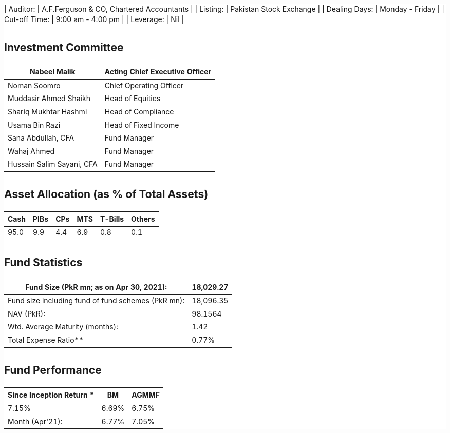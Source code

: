 | Auditor:                 | A.F.Ferguson & CO, Chartered Accountants                                                                      |
| Listing:                 | Pakistan Stock Exchange                                                                                       |
| Dealing Days:            | Monday - Friday                                                                                               |
| Cut-off Time:            | 9:00 am - 4:00 pm                                                                                             |
| Leverage:                | Nil                                                                                                           |

## Investment Committee

| Nabeel Malik              | Acting Chief Executive Officer |
| ------------------------- | ------------------------------ |
| Noman Soomro              | Chief Operating Officer        |
| Muddasir Ahmed Shaikh     | Head of Equities               |
| Shariq Mukhtar Hashmi     | Head of Compliance             |
| Usama Bin Razi            | Head of Fixed Income           |
| Sana Abdullah, CFA        | Fund Manager                   |
| Wahaj Ahmed               | Fund Manager                   |
| Hussain Salim Sayani, CFA | Fund Manager                   |

## Asset Allocation (as % of Total Assets)

| Cash | PIBs | CPs | MTS | T-Bills | Others |
| ---- | ---- | --- | --- | ------- | ------ |
| 95.0 | 9.9  | 4.4 | 6.9 | 0.8     | 0.1    |

## Fund Statistics

| Fund Size (PkR mn; as on Apr 30, 2021):            | 18,029.27 |
| -------------------------------------------------- | --------- |
| Fund size including fund of fund schemes (PkR mn): | 18,096.35 |
| NAV (PkR):                                         | 98.1564   |
| Wtd. Average Maturity (months):                    | 1.42      |
| Total Expense Ratio\*\*                            | 0.77%     |

## Fund Performance

| Since Inception Return \* | BM    | AGMMF |
| ------------------------- | ----- | ----- |
| 7.15%                     | 6.69% | 6.75% |
| Month (Apr'21):           | 6.77% | 7.05% |
